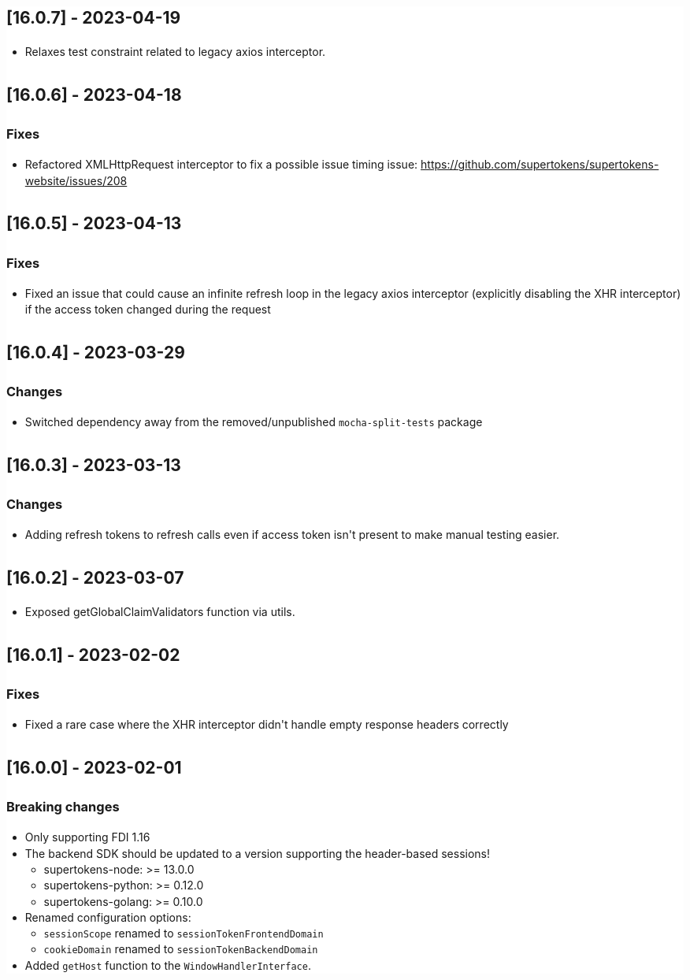 ## [16.0.7] - 2023-04-19
- Relaxes test constraint related to legacy axios interceptor.

## [16.0.6] - 2023-04-18
### Fixes

-   Refactored XMLHttpRequest interceptor to fix a possible issue timing issue: https://github.com/supertokens/supertokens-website/issues/208

## [16.0.5] - 2023-04-13

### Fixes

-   Fixed an issue that could cause an infinite refresh loop in the legacy axios interceptor (explicitly disabling the XHR interceptor) if the access token changed during the request

## [16.0.4] - 2023-03-29

### Changes

-   Switched dependency away from the removed/unpublished `mocha-split-tests` package

## [16.0.3] - 2023-03-13
### Changes

- Adding refresh tokens to refresh calls even if access token isn't present to make manual testing easier.

## [16.0.2] - 2023-03-07
- Exposed getGlobalClaimValidators function via utils.

## [16.0.1] - 2023-02-02

### Fixes

-   Fixed a rare case where the XHR interceptor didn't handle empty response headers correctly

## [16.0.0] - 2023-02-01

### Breaking changes

-   Only supporting FDI 1.16
-   The backend SDK should be updated to a version supporting the header-based sessions!
    -   supertokens-node: >= 13.0.0
    -   supertokens-python: >= 0.12.0
    -   supertokens-golang: >= 0.10.0
-   Renamed configuration options:
    -   `sessionScope` renamed to `sessionTokenFrontendDomain`
    -   `cookieDomain` renamed to `sessionTokenBackendDomain`
- Added `getHost` function to the `WindowHandlerInterface`.
